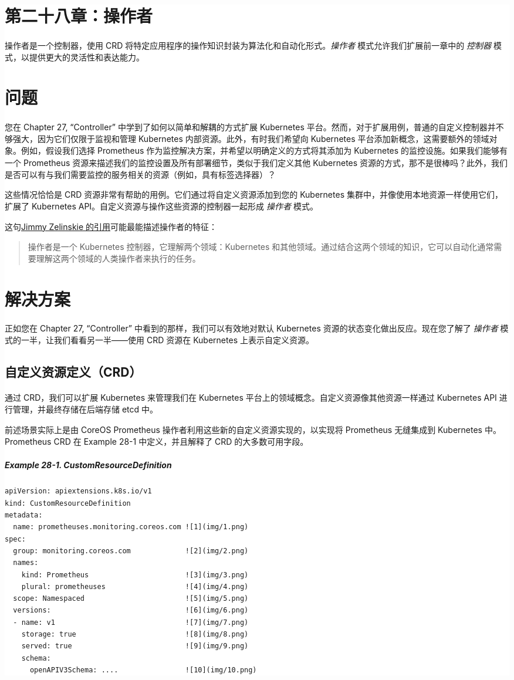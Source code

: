 # 第二十八章：操作者

操作者是一个控制器，使用 CRD 将特定应用程序的操作知识封装为算法化和自动化形式。*操作者* 模式允许我们扩展前一章中的 *控制器* 模式，以提供更大的灵活性和表达能力。

# 问题

您在 Chapter 27, “Controller” 中学到了如何以简单和解耦的方式扩展 Kubernetes 平台。然而，对于扩展用例，普通的自定义控制器并不够强大，因为它们仅限于监视和管理 Kubernetes 内部资源。此外，有时我们希望向 Kubernetes 平台添加新概念，这需要额外的领域对象。例如，假设我们选择 Prometheus 作为监控解决方案，并希望以明确定义的方式将其添加为 Kubernetes 的监控设施。如果我们能够有一个 Prometheus 资源来描述我们的监控设置及所有部署细节，类似于我们定义其他 Kubernetes 资源的方式，那不是很棒吗？此外，我们是否可以有与我们需要监控的服务相关的资源（例如，具有标签选择器）？

这些情况恰恰是 CRD 资源非常有帮助的用例。它们通过将自定义资源添加到您的 Kubernetes 集群中，并像使用本地资源一样使用它们，扩展了 Kubernetes API。自定义资源与操作这些资源的控制器一起形成 *操作者* 模式。

这句[Jimmy Zelinskie 的引用](https://oreil.ly/bFEU-)可能最能描述操作者的特征：

> 操作者是一个 Kubernetes 控制器，它理解两个领域：Kubernetes 和其他领域。通过结合这两个领域的知识，它可以自动化通常需要理解这两个领域的人类操作者来执行的任务。

# 解决方案

正如您在 Chapter 27, “Controller” 中看到的那样，我们可以有效地对默认 Kubernetes 资源的状态变化做出反应。现在您了解了 *操作者* 模式的一半，让我们看看另一半——使用 CRD 资源在 Kubernetes 上表示自定义资源。

## 自定义资源定义（CRD）

通过 CRD，我们可以扩展 Kubernetes 来管理我们在 Kubernetes 平台上的领域概念。自定义资源像其他资源一样通过 Kubernetes API 进行管理，并最终存储在后端存储 etcd 中。

前述场景实际上是由 CoreOS Prometheus 操作者利用这些新的自定义资源实现的，以实现将 Prometheus 无缝集成到 Kubernetes 中。Prometheus CRD 在 Example 28-1 中定义，并且解释了 CRD 的大多数可用字段。

##### Example 28-1\. CustomResourceDefinition

```
apiVersion: apiextensions.k8s.io/v1
kind: CustomResourceDefinition
metadata:
  name: prometheuses.monitoring.coreos.com ![1](img/1.png)
spec:
  group: monitoring.coreos.com             ![2](img/2.png)
  names:
    kind: Prometheus                       ![3](img/3.png)
    plural: prometheuses                   ![4](img/4.png)
  scope: Namespaced                        ![5](img/5.png)
  versions:                                ![6](img/6.png)
  - name: v1                               ![7](img/7.png)
    storage: true                          ![8](img/8.png)
    served: true                           ![9](img/9.png)
    schema:
      openAPIV3Schema: ....                ![10](img/10.png)
```
